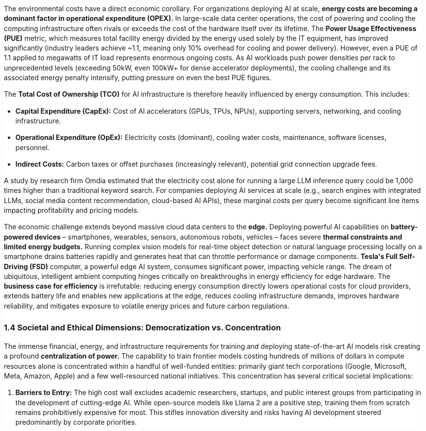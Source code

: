The environmental costs have a direct economic corollary. For organizations deploying AI at scale, **energy costs are becoming a dominant factor in operational expenditure (OPEX).** In large-scale data center operations, the cost of powering and cooling the computing infrastructure often rivals or exceeds the cost of the hardware itself over its lifetime. The **Power Usage Effectiveness (PUE)** metric, which measures total facility energy divided by the energy used solely by the IT equipment, has improved significantly (industry leaders achieve ~1.1, meaning only 10% overhead for cooling and power delivery). However, even a PUE of 1.1 applied to megawatts of IT load represents enormous ongoing costs. As AI workloads push power densities per rack to unprecedented levels (exceeding 50kW, even 100kW+ for dense accelerator deployments), the cooling challenge and its associated energy penalty intensify, putting pressure on even the best PUE figures.

The **Total Cost of Ownership (TCO)** for AI infrastructure is therefore heavily influenced by energy consumption. This includes:

*   **Capital Expenditure (CapEx):** Cost of AI accelerators (GPUs, TPUs, NPUs), supporting servers, networking, and cooling infrastructure.

*   **Operational Expenditure (OpEx):** Electricity costs (dominant), cooling water costs, maintenance, software licenses, personnel.

*   **Indirect Costs:** Carbon taxes or offset purchases (increasingly relevant), potential grid connection upgrade fees.

A study by research firm Omdia estimated that the electricity cost alone for running a large LLM inference query could be 1,000 times higher than a traditional keyword search. For companies deploying AI services at scale (e.g., search engines with integrated LLMs, social media content recommendation, cloud-based AI APIs), these marginal costs per query become significant line items impacting profitability and pricing models.

The economic challenge extends beyond massive cloud data centers to the **edge.** Deploying powerful AI capabilities on **battery-powered devices** – smartphones, wearables, sensors, autonomous robots, vehicles – faces severe **thermal constraints and limited energy budgets.** Running complex vision models for real-time object detection or natural language processing locally on a smartphone drains batteries rapidly and generates heat that can throttle performance or damage components. **Tesla's Full Self-Driving (FSD)** computer, a powerful edge AI system, consumes significant power, impacting vehicle range. The dream of ubiquitous, intelligent ambient computing hinges critically on breakthroughs in energy efficiency for edge hardware. The **business case for efficiency** is irrefutable: reducing energy consumption directly lowers operational costs for cloud providers, extends battery life and enables new applications at the edge, reduces cooling infrastructure demands, improves hardware reliability, and mitigates exposure to volatile energy prices and future carbon regulations.

### 1.4 Societal and Ethical Dimensions: Democratization vs. Concentration

The immense financial, energy, and infrastructure requirements for training and deploying state-of-the-art AI models risk creating a profound **centralization of power.** The capability to train frontier models costing hundreds of millions of dollars in compute resources alone is concentrated within a handful of well-funded entities: primarily giant tech corporations (Google, Microsoft, Meta, Amazon, Apple) and a few well-resourced national initiatives. This concentration has several critical societal implications:

1.  **Barriers to Entry:** The high cost wall excludes academic researchers, startups, and public interest groups from participating in the development of cutting-edge AI. While open-source models like Llama 2 are a positive step, training them from scratch remains prohibitively expensive for most. This stifles innovation diversity and risks having AI development steered predominantly by corporate priorities.
